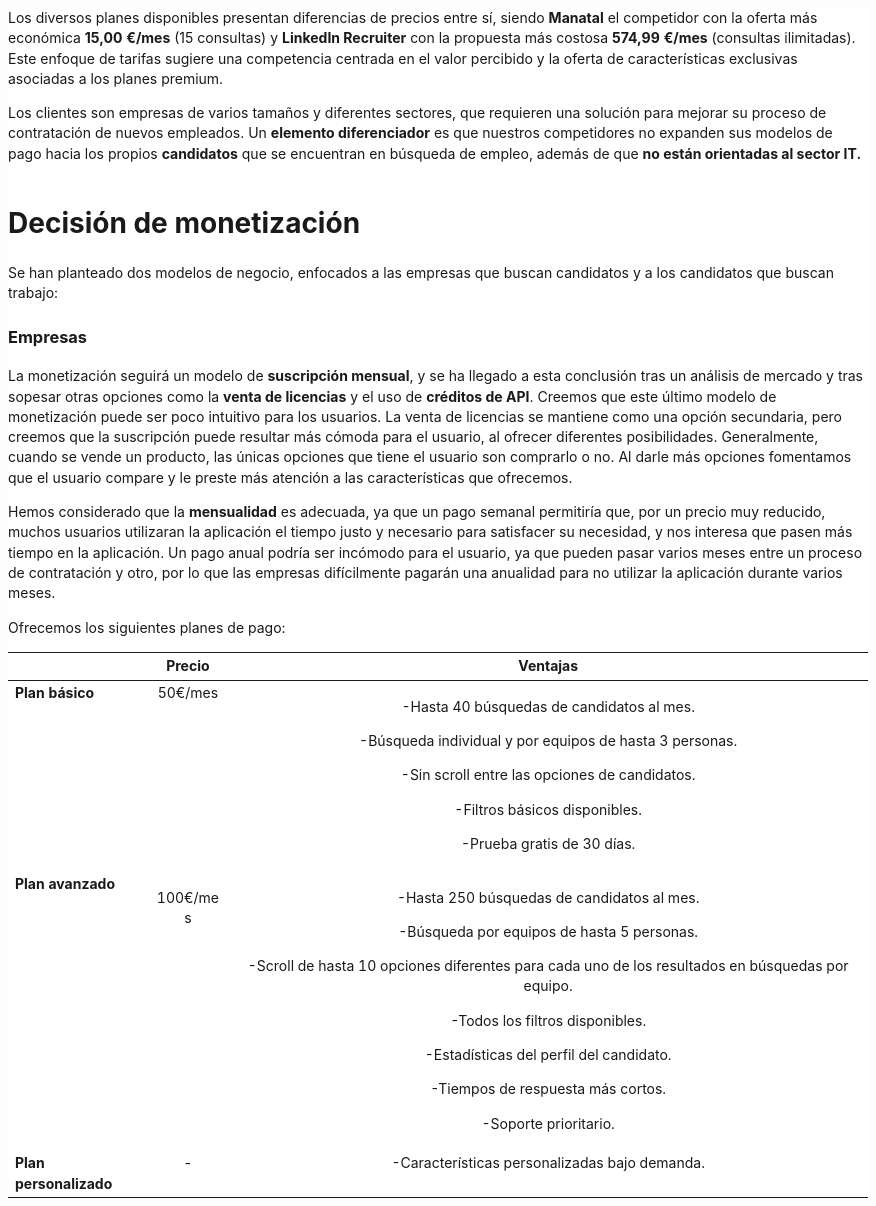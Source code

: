 Los diversos planes disponibles presentan diferencias de precios entre sí, siendo **Manatal** el competidor con la oferta más económica **15,00** **€/mes** (15 consultas) y **LinkedIn Recruiter** con la propuesta más costosa **574,99** **€/mes** (consultas ilimitadas). Este enfoque de tarifas sugiere una competencia centrada en el valor percibido y la oferta de características exclusivas asociadas a los planes premium.

Los clientes son empresas de varios tamaños y diferentes sectores, que requieren una solución para mejorar su proceso de contratación de nuevos empleados. Un **elemento diferenciador** es que nuestros competidores no expanden sus modelos de pago hacia los propios **candidatos** que se encuentran en búsqueda de empleo, además de que **no están orientadas al sector IT.**

# <a name="_wckdhu8m1di"></a>Decisión de monetización

Se han planteado dos modelos de negocio, enfocados a las empresas que buscan candidatos y a los candidatos que buscan trabajo:

### <a name="_tgj66a4xfzrz"></a> Empresas

La monetización seguirá un modelo de **suscripción mensual**, y se ha llegado a esta conclusión tras un análisis de mercado y tras sopesar otras opciones como la **venta de licencias** y el uso de **créditos de API**. Creemos que este último modelo de monetización puede ser poco intuitivo para los usuarios. La venta de licencias se mantiene como una opción secundaria, pero creemos que la suscripción puede resultar más cómoda para el usuario, al ofrecer diferentes posibilidades. Generalmente, cuando se vende un producto, las únicas opciones que tiene el usuario son comprarlo o no. Al darle más opciones fomentamos que el usuario compare y le preste más atención a las características que ofrecemos.

Hemos considerado que la **mensualidad** es adecuada, ya que un pago semanal permitiría que, por un precio muy reducido, muchos usuarios utilizaran la aplicación el tiempo justo y necesario para satisfacer su necesidad, y nos interesa que pasen más tiempo en la aplicación. Un pago anual podría ser incómodo para el usuario, ya que pueden pasar varios meses entre un proceso de contratación y otro, por lo que las empresas difícilmente pagarán una anualidad para no utilizar la aplicación durante varios meses.

Ofrecemos los siguientes planes de pago:

|                        |          **Precio**           |                                                                                                                                                                                                                                                 **Ventajas**                                                                                                                                                                                                                                                  |
| ---------------------- | :---------------------------: | :-----------------------------------------------------------------------------------------------------------------------------------------------------------------------------------------------------------------------------------------------------------------------------------------------------------------------------------------------------------------------------------------------------------------------------------------------------------------------------------------------------------: |
| **Plan básico**        |            50€/mes            |                                                                                          <p>-Hasta 40 búsquedas de candidatos al mes.</p><p><a name="_rtddy1mgx4qk"></a>-Búsqueda individual y por equipos de hasta 3 personas.</p><p><a name="_m4h9hoflldfd"></a>-Sin scroll entre las opciones de candidatos.</p><p>-Filtros básicos disponibles.</p><p><a name="_skpsf4noel0i"></a>-Prueba gratis de 30 días.</p>                                                                                          |
| **Plan avanzado**      |    <p></p><p>100€/mes</p>     | <p>-Hasta 250 búsquedas de candidatos al mes.</p><p>-Búsqueda por equipos de hasta 5 personas.</p><p><a name="_93fx36426obl"></a>-Scroll de hasta 10 opciones diferentes para cada uno de los resultados en búsquedas por equipo.</p><p><a name="_wt8jlk1kh0sf"></a>-Todos los filtros disponibles.</p><p><a name="_rto42g28toxo"></a>-Estadísticas del perfil del candidato.</p><p><a name="_mppxewf1odhr"></a>-Tiempos de respuesta más cortos.</p><p><a name="_fnfq6vc5t9px"></a>-Soporte prioritario.</p> |
| **Plan personalizado** | <a name="_lajxygsx53si"></a>- |                                                                                                                                                                                                                                 -Características personalizadas bajo demanda.                                                                                                                                                                                                                                 |

<div style={{ display: 'flex' }}>